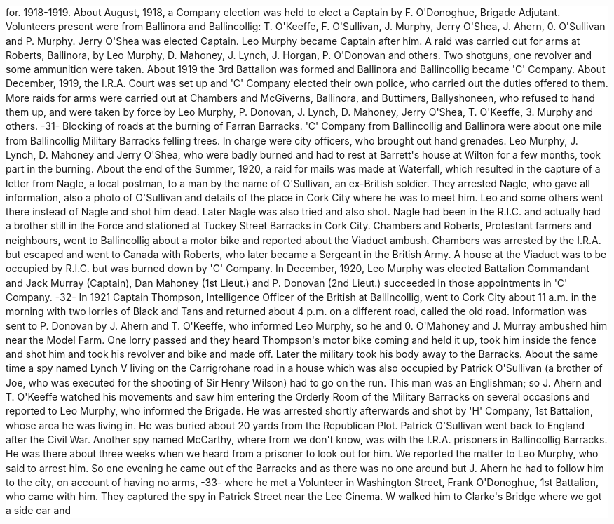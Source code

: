 for. 1918-1919. About August, 1918, a Company election was held to elect
a Captain by F. O\'Donoghue, Brigade Adjutant. Volunteers present were
from Ballinora and Ballincollig: T. O\'Keeffe, F. O\'Sullivan, J.
Murphy, Jerry O\'Shea, J. Ahern, 0. O\'Sullivan and P. Murphy. Jerry
O\'Shea was elected Captain. Leo Murphy became Captain after him. A raid
was carried out for arms at Roberts, Ballinora, by Leo Murphy, D.
Mahoney, J. Lynch, J. Horgan, P. O\'Donovan and others. Two shotguns,
one revolver and some ammunition were taken. About 1919 the 3rd
Battalion was formed and Ballinora and Ballincollig became \'C\'
Company. About December, 1919, the I.R.A. Court was set up and \'C\'
Company elected their own police, who carried out the duties offered to
them. More raids for arms were carried out at Chambers and McGiverns,
Ballinora, and Buttimers, Ballyshoneen, who refused to hand them up, and
were taken by force by Leo Murphy, P. Donovan, J. Lynch, D. Mahoney,
Jerry O\'Shea, T. O\'Keeffe, 3. Murphy and others. -31- Blocking of
roads at the burning of Farran Barracks. \'C\' Company from Ballincollig
and Ballinora were about one mile from Ballincollig Military Barracks
felling trees. In charge were city officers, who brought out hand
grenades. Leo Murphy, J. Lynch, D. Mahoney and Jerry O\'Shea, who were
badly burned and had to rest at Barrett\'s house at Wilton for a few
months, took part in the burning. About the end of the Summer, 1920, a
raid for mails was made at Waterfall, which resulted in the capture of a
letter from Nagle, a local postman, to a man by the name of O\'Sullivan,
an ex-British soldier. They arrested Nagle, who gave all information,
also a photo of O\'Sullivan and details of the place in Cork City where
he was to meet him. Leo and some others went there instead of Nagle and
shot him dead. Later Nagle was also tried and also shot. Nagle had been
in the R.I.C. and actually had a brother still in the Force and
stationed at Tuckey Street Barracks in Cork City. Chambers and Roberts,
Protestant farmers and neighbours, went to Ballincollig about a motor
bike and reported about the Viaduct ambush. Chambers was arrested by the
I.R.A. but escaped and went to Canada with Roberts, who later became a
Sergeant in the British Army. A house at the Viaduct was to be occupied
by R.I.C. but was burned down by \'C\' Company. In December, 1920, Leo
Murphy was elected Battalion Commandant and Jack Murray (Captain), Dan
Mahoney (1st Lieut.) and P. Donovan (2nd Lieut.) succeeded in those
appointments in \'C\' Company. -32- In 1921 Captain Thompson,
Intelligence Officer of the British at Ballincollig, went to Cork City
about 11 a.m. in the morning with two lorries of Black and Tans and
returned about 4 p.m. on a different road, called the old road.
Information was sent to P. Donovan by J. Ahern and T. O\'Keeffe, who
informed Leo Murphy, so he and 0. O\'Mahoney and J. Murray ambushed him
near the Model Farm. One lorry passed and they heard Thompson\'s motor
bike coming and held it up, took him inside the fence and shot him and
took his revolver and bike and made off. Later the military took his
body away to the Barracks. About the same time a spy named Lynch V
living on the Carrigrohane road in a house which was also occupied by
Patrick O\'Sullivan (a brother of Joe, who was executed for the shooting
of Sir Henry Wilson) had to go on the run. This man was an Englishman;
so J. Ahern and T. O\'Keeffe watched his movements and saw him entering
the Orderly Room of the Military Barracks on several occasions and
reported to Leo Murphy, who informed the Brigade. He was arrested
shortly afterwards and shot by \'H\' Company, 1st Battalion, whose area
he was living in. He was buried about 20 yards from the Republican Plot.
Patrick O\'Sullivan went back to England after the Civil War. Another
spy named McCarthy, where from we don\'t know, was with the I.R.A.
prisoners in Ballincollig Barracks. He was there about three weeks when
we heard from a prisoner to look out for him. We reported the matter to
Leo Murphy, who said to arrest him. So one evening he came out of the
Barracks and as there was no one around but J. Ahern he had to follow
him to the city, on account of having no arms, -33- where he met a
Volunteer in Washington Street, Frank O\'Donoghue, 1st Battalion, who
came with him. They captured the spy in Patrick Street near the Lee
Cinema. W walked him to Clarke\'s Bridge where we got a side car and